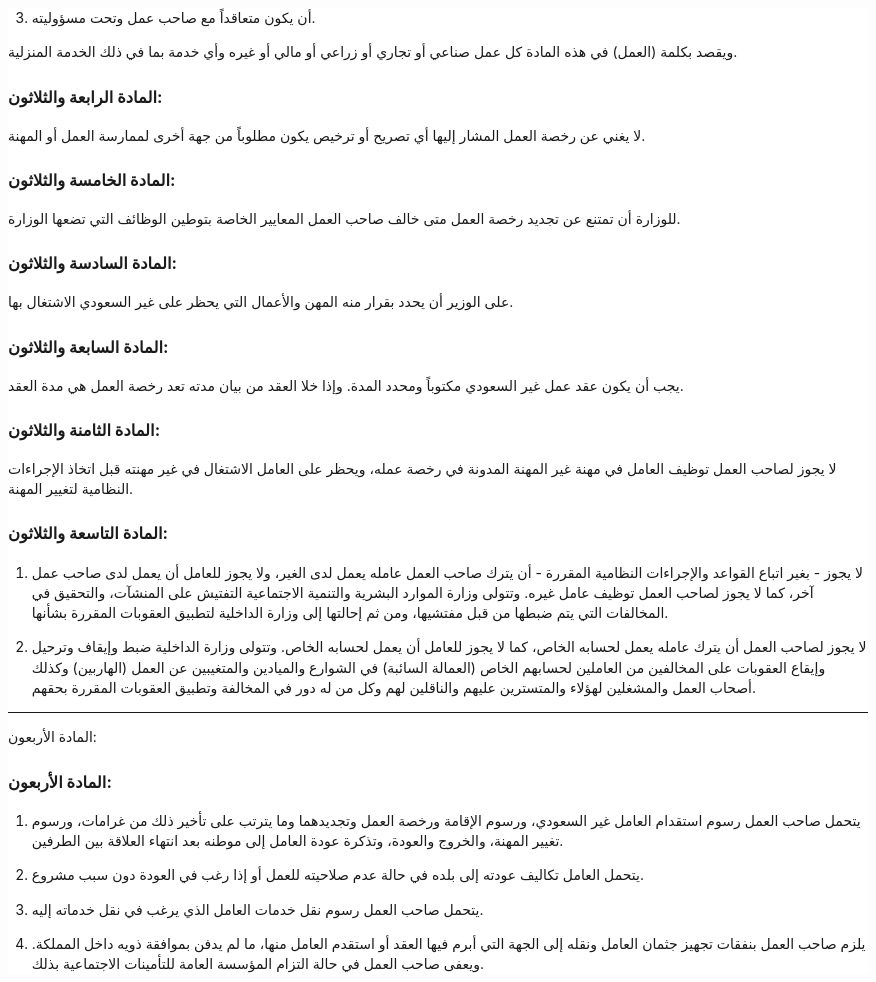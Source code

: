 3. أن يكون متعاقداً مع صاحب عمل وتحت مسؤوليته.

ويقصد بكلمة (العمل) في هذه المادة كل عمل صناعي أو تجاري أو زراعي أو مالي أو غيره وأي خدمة بما في ذلك الخدمة المنزلية.

### المادة الرابعة والثلاثون:

لا يغني عن رخصة العمل المشار إليها أي تصريح أو ترخيص يكون مطلوباً من جهة أخرى لممارسة العمل أو المهنة.

### المادة الخامسة والثلاثون:

للوزارة أن تمتنع عن تجديد رخصة العمل متى خالف صاحب العمل المعايير الخاصة بتوطين الوظائف التي تضعها الوزارة.

### المادة السادسة والثلاثون:

على الوزير أن يحدد بقرار منه المهن والأعمال التي يحظر على غير السعودي الاشتغال بها.

### المادة السابعة والثلاثون:

يجب أن يكون عقد عمل غير السعودي مكتوباً ومحدد المدة. وإذا خلا العقد من بيان مدته تعد رخصة العمل هي مدة العقد.

### المادة الثامنة والثلاثون:

لا يجوز لصاحب العمل توظيف العامل في مهنة غير المهنة المدونة في رخصة عمله، ويحظر على العامل الاشتغال في غير مهنته قبل اتخاذ الإجراءات النظامية لتغيير المهنة.

### المادة التاسعة والثلاثون:

1. لا يجوز - بغير اتباع القواعد والإجراءات النظامية المقررة - أن يترك صاحب العمل عامله يعمل لدى الغير، ولا يجوز للعامل أن يعمل لدى صاحب عمل آخر، كما لا يجوز لصاحب العمل توظيف عامل غيره. وتتولى وزارة الموارد البشرية والتنمية الاجتماعية التفتيش على المنشآت، والتحقيق في المخالفات التي يتم ضبطها من قبل مفتشيها، ومن ثم إحالتها إلى وزارة الداخلية لتطبيق العقوبات المقررة بشأنها.

2. لا يجوز لصاحب العمل أن يترك عامله يعمل لحسابه الخاص، كما لا يجوز للعامل أن يعمل لحسابه الخاص. وتتولى وزارة الداخلية ضبط وإيقاف وترحيل وإيقاع العقوبات على المخالفين من العاملين لحسابهم الخاص (العمالة السائبة) في الشوارع والميادين والمتغيبين عن العمل (الهاربين) وكذلك أصحاب العمل والمشغلين لهؤلاء والمتسترين عليهم والناقلين لهم وكل من له دور في المخالفة وتطبيق العقوبات المقررة بحقهم.

---

المادة الأربعون: 
### المادة الأربعون:

1. يتحمل صاحب العمل رسوم استقدام العامل غير السعودي، ورسوم الإقامة ورخصة العمل وتجديدهما وما يترتب على تأخير ذلك من غرامات، ورسوم تغيير المهنة، والخروج والعودة، وتذكرة عودة العامل إلى موطنه بعد انتهاء العلاقة بين الطرفين.

2. يتحمل العامل تكاليف عودته إلى بلده في حالة عدم صلاحيته للعمل أو إذا رغب في العودة دون سبب مشروع.

3. يتحمل صاحب العمل رسوم نقل خدمات العامل الذي يرغب في نقل خدماته إليه.

4. يلزم صاحب العمل بنفقات تجهيز جثمان العامل ونقله إلى الجهة التي أبرم فيها العقد أو استقدم العامل منها، ما لم يدفن بموافقة ذويه داخل المملكة. ويعفى صاحب العمل في حالة التزام المؤسسة العامة للتأمينات الاجتماعية بذلك.
